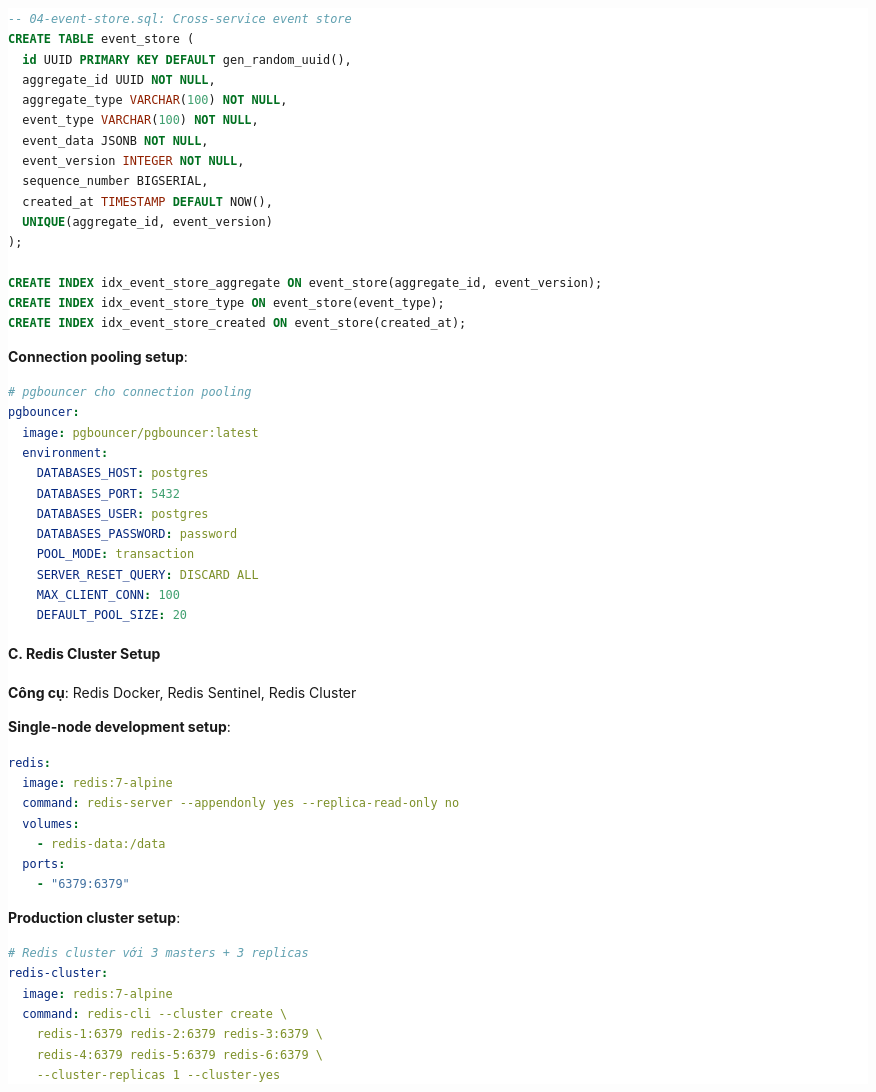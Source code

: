 ```sql
-- 04-event-store.sql: Cross-service event store
CREATE TABLE event_store (
  id UUID PRIMARY KEY DEFAULT gen_random_uuid(),
  aggregate_id UUID NOT NULL,
  aggregate_type VARCHAR(100) NOT NULL,
  event_type VARCHAR(100) NOT NULL,
  event_data JSONB NOT NULL,
  event_version INTEGER NOT NULL,
  sequence_number BIGSERIAL,
  created_at TIMESTAMP DEFAULT NOW(),
  UNIQUE(aggregate_id, event_version)
);

CREATE INDEX idx_event_store_aggregate ON event_store(aggregate_id, event_version);
CREATE INDEX idx_event_store_type ON event_store(event_type);
CREATE INDEX idx_event_store_created ON event_store(created_at);
```

**Connection pooling setup**:
```yaml
# pgbouncer cho connection pooling
pgbouncer:
  image: pgbouncer/pgbouncer:latest
  environment:
    DATABASES_HOST: postgres
    DATABASES_PORT: 5432
    DATABASES_USER: postgres
    DATABASES_PASSWORD: password
    POOL_MODE: transaction
    SERVER_RESET_QUERY: DISCARD ALL
    MAX_CLIENT_CONN: 100
    DEFAULT_POOL_SIZE: 20
```

#### C. Redis Cluster Setup 
**Công cụ**: Redis Docker, Redis Sentinel, Redis Cluster

**Single-node development setup**:
```yaml
redis:
  image: redis:7-alpine
  command: redis-server --appendonly yes --replica-read-only no
  volumes:
    - redis-data:/data
  ports:
    - "6379:6379"
```

**Production cluster setup**:
```yaml
# Redis cluster với 3 masters + 3 replicas
redis-cluster:
  image: redis:7-alpine
  command: redis-cli --cluster create \
    redis-1:6379 redis-2:6379 redis-3:6379 \
    redis-4:6379 redis-5:6379 redis-6:6379 \
    --cluster-replicas 1 --cluster-yes
```
